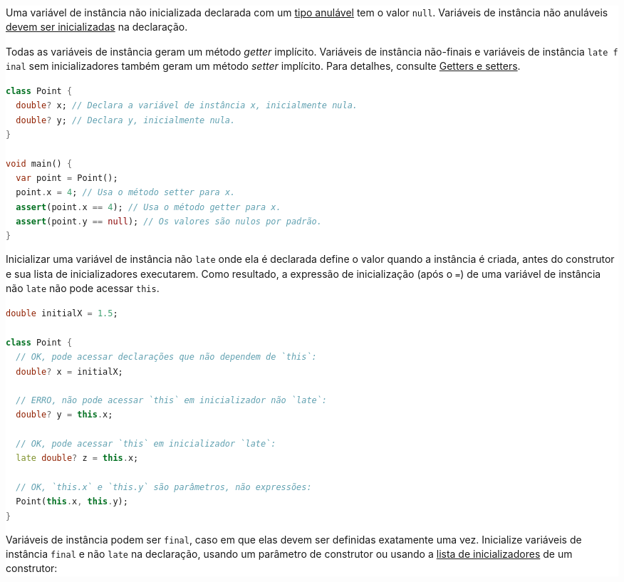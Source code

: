 Uma variável de instância não inicializada declarada com um
[tipo anulável][nullable type] tem o valor `null`. Variáveis de
instância não anuláveis [devem ser inicializadas][must be initialized]
na declaração.

Todas as variáveis de instância geram um método *getter* implícito.
Variáveis de instância não-finais e variáveis de instância `late
final` sem inicializadores também geram um método *setter* implícito.
Para detalhes, consulte [Getters e setters][Getters and setters].

<?code-excerpt "misc/lib/language_tour/classes/point_with_main.dart (class-main)" replace="/(double .*?;).*/$1/g" plaster="none"?>
```dart
class Point {
  double? x; // Declara a variável de instância x, inicialmente nula.
  double? y; // Declara y, inicialmente nula.
}

void main() {
  var point = Point();
  point.x = 4; // Usa o método setter para x.
  assert(point.x == 4); // Usa o método getter para x.
  assert(point.y == null); // Os valores são nulos por padrão.
}
```

Inicializar uma variável de instância não `late` onde ela é
declarada define o valor quando a instância é criada, antes do
construtor e sua lista de inicializadores executarem. Como
resultado, a expressão de inicialização (após o `=`) de uma
variável de instância não `late` não pode acessar `this`.

<?code-excerpt "misc/lib/language_tour/classes/point_this.dart"?>
```dart
double initialX = 1.5;

class Point {
  // OK, pode acessar declarações que não dependem de `this`:
  double? x = initialX;

  // ERRO, não pode acessar `this` em inicializador não `late`:
  double? y = this.x;

  // OK, pode acessar `this` em inicializador `late`:
  late double? z = this.x;

  // OK, `this.x` e `this.y` são parâmetros, não expressões:
  Point(this.x, this.y);
}
```

Variáveis de instância podem ser `final`, caso em que elas devem
ser definidas exatamente uma vez. Inicialize variáveis de instância
`final` e não `late` na declaração, usando um parâmetro de
construtor ou usando a [lista de inicializadores][initializer list]
de um construtor:


[`Object`]: {{site.dart-api}}/dart-core/Object-class.html
[top-and-bottom]: /null-safety/understanding-null-safety#top-and-bottom
[Extension methods]: /language/extension-methods
[Class modifiers]: /language/class-modifiers
[constant constructors]: /language/constructors#constant-constructors
[`Type`]: {{site.dart-api}}/dart-core/Type-class.html
[type test operator]: /language/operators#type-test-operators
[Getters and setters]: /language/methods#getters-and-setters
[initializer list]: /language/constructors#use-an-initializer-list
[factory constructor]: /language/constructors#factory-constructors
[late-final-ivar]: /effective-dart/design#avoid-public-late-final-fields-without-initializers
[style guide]: /effective-dart/style#identifiers
[nullable type]: /null-safety/understanding-null-safety#using-nullable-types
[must be initialized]: /null-safety/understanding-null-safety#uninitialized-variables
